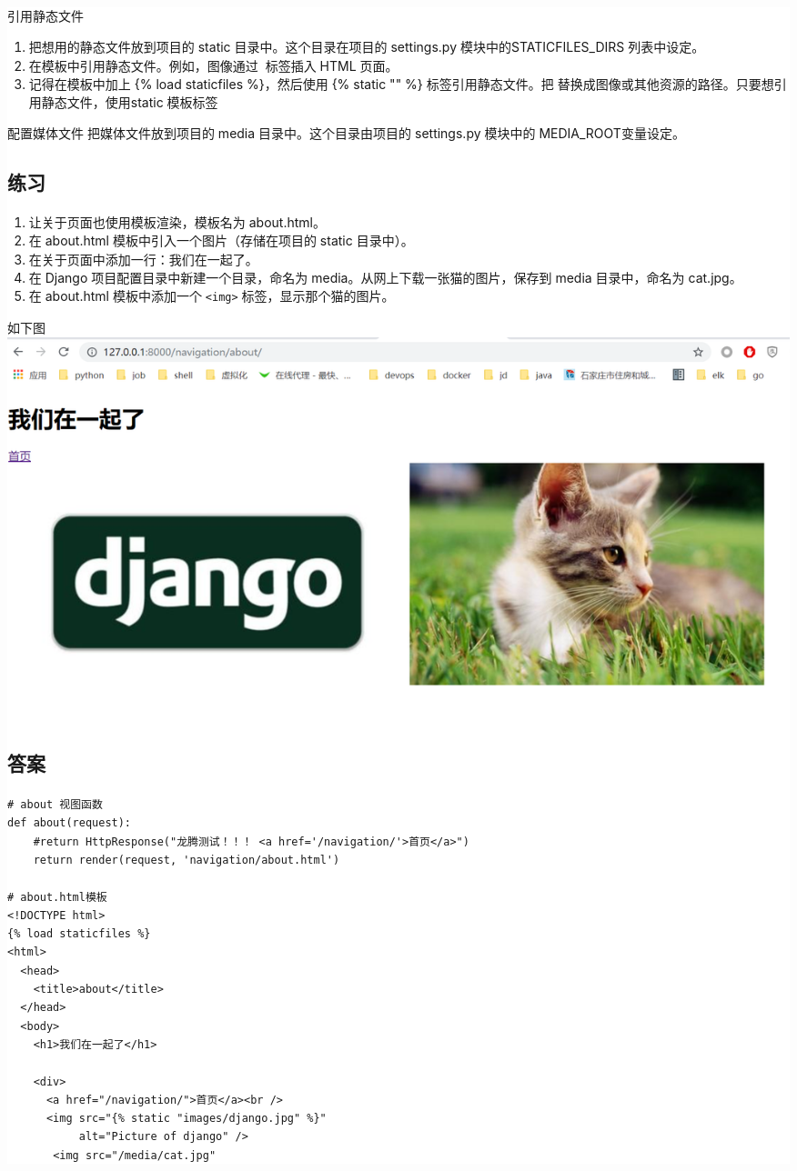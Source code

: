 引用静态文件
1. 把想用的静态文件放到项目的 static 目录中。这个目录在项目的 settings.py 模块中的STATICFILES_DIRS 列表中设定。
2. 在模板中引用静态文件。例如，图像通过 <img /> 标签插入 HTML 页面。
3. 记得在模板中加上 {% load staticfiles %}，然后使用 {% static "<filename>" %} 标签引用静态文件。把 <filename> 替换成图像或其他资源的路径。只要想引用静态文件，使用static 模板标签

配置媒体文件
把媒体文件放到项目的 media 目录中。这个目录由项目的 settings.py 模块中的 MEDIA_ROOT变量设定。

## 练习
1. 让关于页面也使用模板渲染，模板名为 about.html。
2. 在 about.html 模板中引入一个图片（存储在项目的 static 目录中）。
3. 在关于页面中添加一行：我们在一起了。
4. 在 Django 项目配置目录中新建一个目录，命名为 media。从网上下载一张猫的图片，保存到 media 目录中，命名为 cat.jpg。
5. 在 about.html 模板中添加一个 `<img>` 标签，显示那个猫的图片。

如下图
![imag](./Chapter-07-code/pics/django3.jpg)

## 答案
```
# about 视图函数
def about(request):
    #return HttpResponse("龙腾测试！！！ <a href='/navigation/'>首页</a>")
    return render(request, 'navigation/about.html')

# about.html模板
<!DOCTYPE html>
{% load staticfiles %} 
<html>
  <head>
    <title>about</title>
  </head>
  <body>
    <h1>我们在一起了</h1>
    
    <div>
      <a href="/navigation/">首页</a><br />
      <img src="{% static "images/django.jpg" %}"
           alt="Picture of django" /> 
       <img src="/media/cat.jpg"
```